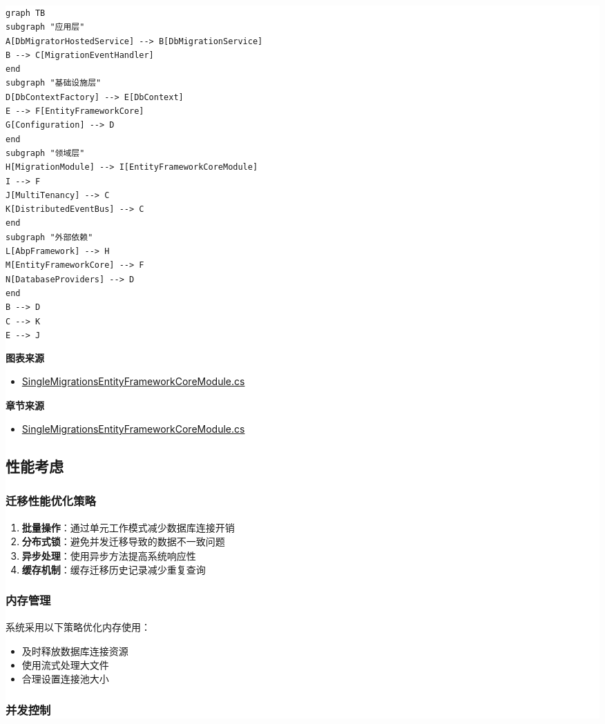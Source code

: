 ```mermaid
graph TB
subgraph "应用层"
A[DbMigratorHostedService] --> B[DbMigrationService]
B --> C[MigrationEventHandler]
end
subgraph "基础设施层"
D[DbContextFactory] --> E[DbContext]
E --> F[EntityFrameworkCore]
G[Configuration] --> D
end
subgraph "领域层"
H[MigrationModule] --> I[EntityFrameworkCoreModule]
I --> F
J[MultiTenancy] --> C
K[DistributedEventBus] --> C
end
subgraph "外部依赖"
L[AbpFramework] --> H
M[EntityFrameworkCore] --> F
N[DatabaseProviders] --> D
end
B --> D
C --> K
E --> J
```

**图表来源**
- [SingleMigrationsEntityFrameworkCoreModule.cs](file://aspnet-core/migrations/LY.MicroService.Applications.Single.EntityFrameworkCore/SingleMigrationsEntityFrameworkCoreModule.cs#L15-L45)

**章节来源**
- [SingleMigrationsEntityFrameworkCoreModule.cs](file://aspnet-core/migrations/LY.MicroService.Applications.Single.EntityFrameworkCore/SingleMigrationsEntityFrameworkCoreModule.cs#L1-L49)

## 性能考虑

### 迁移性能优化策略

1. **批量操作**：通过单元工作模式减少数据库连接开销
2. **分布式锁**：避免并发迁移导致的数据不一致问题
3. **异步处理**：使用异步方法提高系统响应性
4. **缓存机制**：缓存迁移历史记录减少重复查询

### 内存管理

系统采用以下策略优化内存使用：
- 及时释放数据库连接资源
- 使用流式处理大文件
- 合理设置连接池大小

### 并发控制
